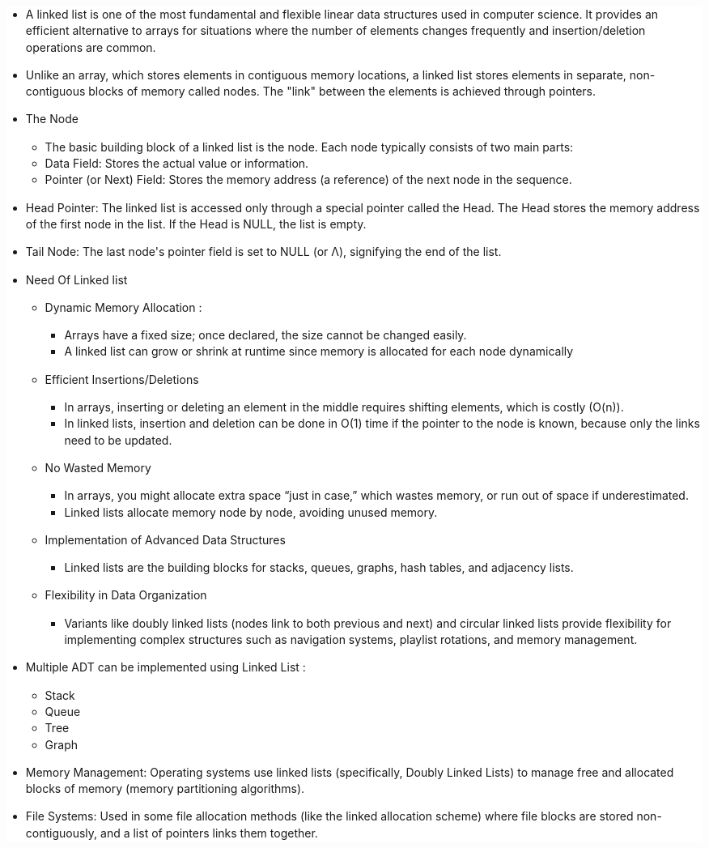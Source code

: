 
- A linked list is one of the most fundamental and flexible linear data structures used in computer science. It provides an efficient alternative to arrays for situations where the number of elements changes frequently and insertion/deletion operations are common.

- Unlike an array, which stores elements in contiguous memory locations, a linked list stores elements in separate, non-contiguous blocks of memory called nodes. The "link" between the elements is achieved through pointers.

- The Node
    - The basic building block of a linked list is the node. Each node typically consists of two main parts:
    - Data Field: Stores the actual value or information.
    - Pointer (or Next) Field: Stores the memory address (a reference) of the next node in the sequence.

- Head Pointer: The linked list is accessed only through a special pointer called the Head. The Head stores the memory address of the first node in the list. If the Head is NULL, the list is empty.
- Tail Node: The last node's pointer field is set to NULL (or Λ), signifying the end of the list.


- Need Of Linked list
    - Dynamic Memory Allocation : 
        - Arrays have a fixed size; once declared, the size cannot be changed easily.
        - A linked list can grow or shrink at runtime since memory is allocated for each node dynamically
    
    - Efficient Insertions/Deletions
        - In arrays, inserting or deleting an element in the middle requires shifting elements, which is costly (O(n)).
        - In linked lists, insertion and deletion can be done in O(1) time if the pointer to the node is known, because only the links need to be updated.

    - No Wasted Memory
        - In arrays, you might allocate extra space “just in case,” which wastes memory, or run out of space if underestimated.
        - Linked lists allocate memory node by node, avoiding unused memory.

    - Implementation of Advanced Data Structures
        - Linked lists are the building blocks for stacks, queues, graphs, hash tables, and adjacency lists.

    - Flexibility in Data Organization
        - Variants like doubly linked lists (nodes link to both previous and next) and circular linked lists provide flexibility for implementing complex structures such as navigation systems, playlist rotations, and memory management.



- Multiple ADT can be implemented using Linked List :
    - Stack
    - Queue
    - Tree
    - Graph

- Memory Management: Operating systems use linked lists (specifically, Doubly Linked Lists) to manage free and allocated blocks of memory (memory partitioning algorithms).

- File Systems: Used in some file allocation methods (like the linked allocation scheme) where file blocks are stored non-contiguously, and a list of pointers links them together.
